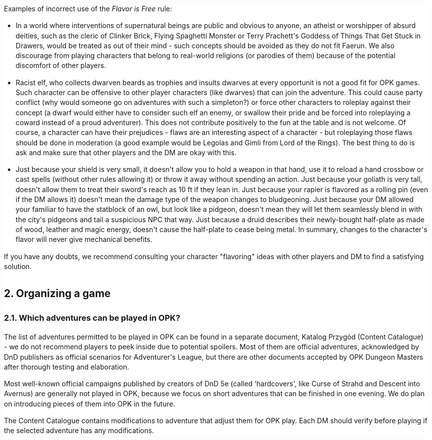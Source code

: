 Examples of incorrect use of the _Flavor is Free_ rule:

- In a world where interventions of supernatural beings are public and obvious to anyone, an atheist or worshipper of absurd deities, such as the cleric of Clinker Brick, Flying Spaghetti Monster or Terry Prachett's Goddess of Things That Get Stuck in Drawers, would be treated as out of their mind - such concepts should be avoided as they do not fit Faerun. We also discourage from playing characters that belong to real-world religions (or parodies of them) because of the potential discomfort of other players.

- Racist elf, who collects dwarven beards as trophies and insults dwarves at every opportunit is not a good fit for OPK games. Such character can be offensive to other player characters (like dwarves) that can join the adventure. This could cause party conflict (why would someone go on adventures with such a simpleton?) or force other characters to roleplay against their concept (a dwarf would either have to consider such elf an enemy, or swallow their pride and be forced into roleplaying a coward instead of a proud adventurer). This does not contribute positively to the fun at the table and is not welcome. Of course, a character can have their prejudices - flaws are an interesting aspect of a character - but roleplaying those flaws should be done in moderation (a good example would be Legolas and Gimli from Lord of the Rings). The best thing to do is ask and make sure that other players and the DM are okay with this.

- Just because your shield is very small, it doesn't allow you to hold a weapon in that hand, use it to reload a hand crossbow or cast spells (without other rules allowing it) or throw it away without spending an action. Just because your goliath is very tall, doesn't allow them to treat their sword's reach as 10 ft if they lean in. Just because your rapier is flavored as a rolling pin (even if the DM allows it) doesn't mean the damage type of the weapon changes to bludgeoning. Just because your DM allowed your familiar to have the statblock of an owl, but look like a pidgeon, doesn't mean they will let them seamlessly blend in with the city's pidgeons and tail a suspicious NPC that way. Just because a druid describes their newly-bought half-plate as made of wood, leather and magic energy, doesn't cause the half-plate to cease being metal. In summary, changes to the character's flavor will never give mechanical benefits.

If you have any doubts, we recommend consulting your character "flavoring" ideas with other players and DM to find a satisfying solution.

## 2. Organizing a game<a name="zaawansowane-organizacja-sesji"></a>

### 2.1. Which adventures can be played in OPK?<a name="zaawansowane-jakie-przygody"></a>

The list of adventures permitted to be played in OPK can be found in a separate document, Katalog Przygód (Content Catalogue) - we do not recommend players to peek inside due to potential spoilers. Most of them are official adventures, acknowledged by DnD publishers as official scenarios for Adventurer's League, but there are other documents accepted by OPK Dungeon Masters after thorough testing and elaboration.

Most well-known official campaigns published by creators of DnD 5e (called 'hardcovers', like Curse of Strahd and Descent into Avernus) are generally not played in OPK, because we focus on short adventures that can be finished in one evening. We do plan on introducing pieces of them into OPK in the future.

The Content Catalogue contains modifications to adventure that adjust them for OPK play. Each DM should verify before playing if the selected adventure has any modifications.
